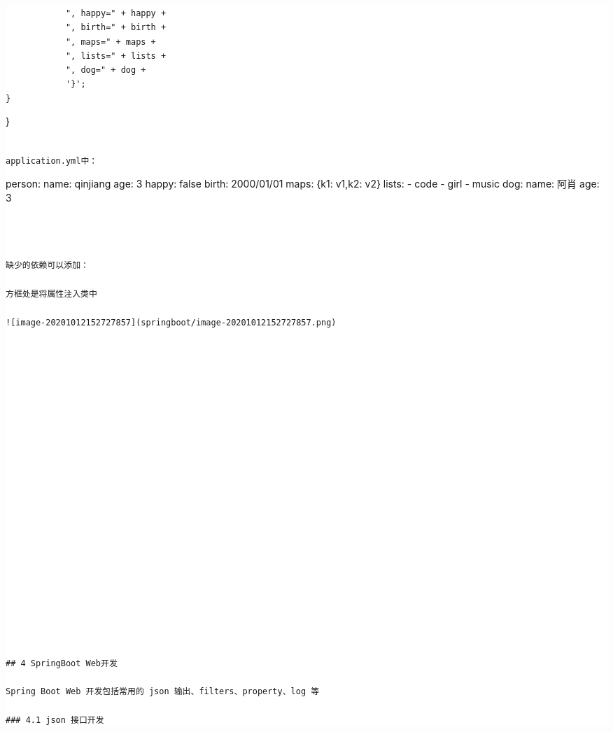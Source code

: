                 ", happy=" + happy +
                ", birth=" + birth +
                ", maps=" + maps +
                ", lists=" + lists +
                ", dog=" + dog +
                '}';
    }
}
```

application.yml中：

````
person:
  name: qinjiang
  age: 3
  happy: false
  birth: 2000/01/01
  maps: {k1: v1,k2: v2}
  lists:
    - code
    - girl
    - music
  dog:
    name: 阿肖
    age: 3
````



缺少的依赖可以添加：

方框处是将属性注入类中

![image-20201012152727857](springboot/image-20201012152727857.png)























## 4 SpringBoot Web开发

Spring Boot Web 开发包括常用的 json 输出、filters、property、log 等

### 4.1 json 接口开发

````